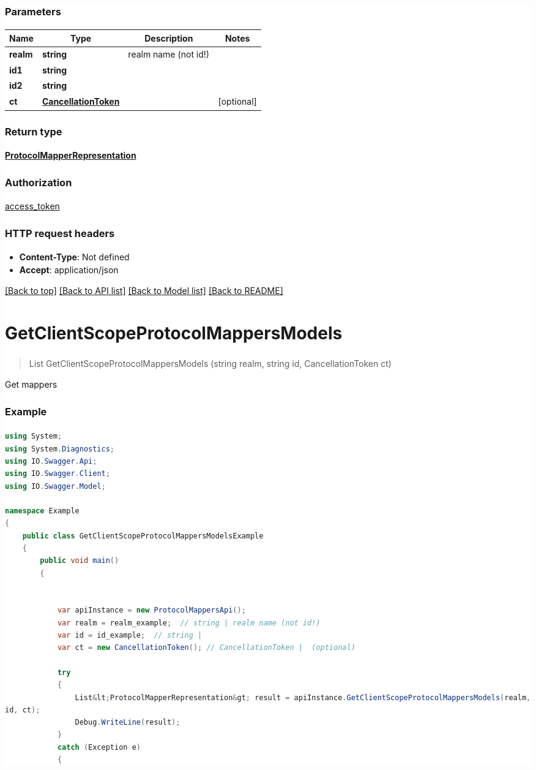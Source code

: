 ### Parameters

Name | Type | Description  | Notes
------------- | ------------- | ------------- | -------------
 **realm** | **string**| realm name (not id!) | 
 **id1** | **string**|  | 
 **id2** | **string**|  | 
 **ct** | [**CancellationToken**](.md)|  | [optional] 

### Return type

[**ProtocolMapperRepresentation**](ProtocolMapperRepresentation.md)

### Authorization

[access_token](../README.md#access_token)

### HTTP request headers

 - **Content-Type**: Not defined
 - **Accept**: application/json

[[Back to top]](#) [[Back to API list]](../README.md#documentation-for-api-endpoints) [[Back to Model list]](../README.md#documentation-for-models) [[Back to README]](../README.md)

<a name="getclientscopeprotocolmappersmodels"></a>
# **GetClientScopeProtocolMappersModels**
> List<ProtocolMapperRepresentation> GetClientScopeProtocolMappersModels (string realm, string id, CancellationToken ct)



Get mappers

### Example
```csharp
using System;
using System.Diagnostics;
using IO.Swagger.Api;
using IO.Swagger.Client;
using IO.Swagger.Model;

namespace Example
{
    public class GetClientScopeProtocolMappersModelsExample
    {
        public void main()
        {
            

            var apiInstance = new ProtocolMappersApi();
            var realm = realm_example;  // string | realm name (not id!)
            var id = id_example;  // string | 
            var ct = new CancellationToken(); // CancellationToken |  (optional) 

            try
            {
                List&lt;ProtocolMapperRepresentation&gt; result = apiInstance.GetClientScopeProtocolMappersModels(realm, id, ct);
                Debug.WriteLine(result);
            }
            catch (Exception e)
            {
```